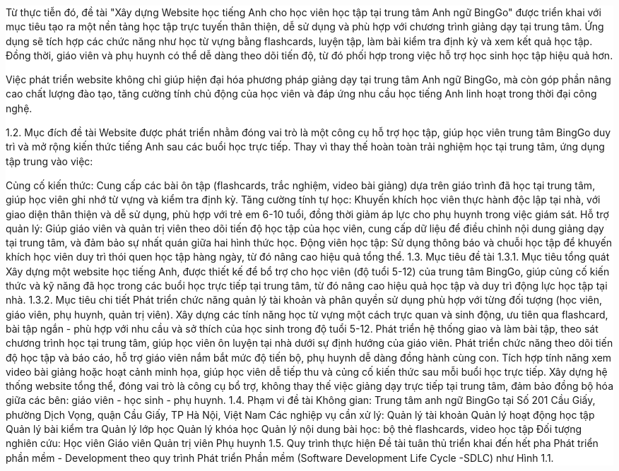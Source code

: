 Từ thực tiễn đó, đề tài "Xây dựng Website học tiếng Anh cho học viên học tập tại trung tâm Anh ngữ BingGo" được triển khai với mục tiêu tạo ra một nền tảng học tập trực tuyến thân thiện, dễ sử dụng và phù hợp với chương trình giảng dạy tại trung tâm. Ứng dụng sẽ tích hợp các chức năng như học từ vựng bằng flashcards, luyện tập, làm bài kiểm tra định kỳ và xem kết quả học tập. Đồng thời, giáo viên và phụ huynh có thể dễ dàng theo dõi tiến độ, từ đó phối hợp trong việc hỗ trợ học sinh học tập hiệu quả hơn.

Việc phát triển website không chỉ giúp hiện đại hóa phương pháp giảng dạy tại trung tâm Anh ngữ BingGo, mà còn góp phần nâng cao chất lượng đào tạo, tăng cường tính chủ động của học viên và đáp ứng nhu cầu học tiếng Anh linh hoạt trong thời đại công nghệ.

1.2. Mục đích đề tài
Website được phát triển nhằm đóng vai trò là một công cụ hỗ trợ học tập, giúp học viên trung tâm BingGo duy trì và mở rộng kiến thức tiếng Anh sau các buổi học trực tiếp. Thay vì thay thế hoàn toàn trải nghiệm học tại trung tâm, ứng dụng tập trung vào việc:

Củng cố kiến thức: Cung cấp các bài ôn tập (flashcards, trắc nghiệm, video bài giảng) dựa trên giáo trình đã học tại trung tâm, giúp học viên ghi nhớ từ vựng và kiểm tra định kỳ.
Tăng cường tính tự học: Khuyến khích học viên thực hành độc lập tại nhà, với giao diện thân thiện và dễ sử dụng, phù hợp với trẻ em 6-10 tuổi, đồng thời giảm áp lực cho phụ huynh trong việc giám sát.
Hỗ trợ quản lý: Giúp giáo viên và quản trị viên theo dõi tiến độ học tập của học viên, cung cấp dữ liệu để điều chỉnh nội dung giảng dạy tại trung tâm, và đảm bảo sự nhất quán giữa hai hình thức học.
Động viên học tập: Sử dụng thông báo và chuỗi học tập để khuyến khích học viên duy trì thói quen học tập hàng ngày, từ đó nâng cao hiệu quả tổng thể.
1.3. Mục tiêu đề tài
1.3.1. Mục tiêu tổng quát
Xây dựng một website học tiếng Anh, được thiết kế để bổ trợ cho học viên (độ tuổi 5-12) của trung tâm BingGo, giúp củng cố kiến thức và kỹ năng đã học trong các buổi học trực tiếp tại trung tâm, từ đó nâng cao hiệu quả học tập và duy trì động lực học tập tại nhà.
1.3.2. Mục tiêu chi tiết
Phát triển chức năng quản lý tài khoản và phân quyền sử dụng phù hợp với từng đối tượng (học viên, giáo viên, phụ huynh, quản trị viên).
Xây dựng các tính năng học từ vựng một cách trực quan và sinh động, ưu tiên qua flashcard, bài tập ngắn - phù hợp với nhu cầu và sở thích của học sinh trong độ tuổi 5-12.
Phát triển hệ thống giao và làm bài tập, theo sát chương trình học tại trung tâm, giúp học viên ôn luyện tại nhà dưới sự định hướng của giáo viên.
Phát triển chức năng theo dõi tiến độ học tập và báo cáo, hỗ trợ giáo viên nắm bắt mức độ tiến bộ, phụ huynh dễ dàng đồng hành cùng con.
Tích hợp tính năng xem video bài giảng hoặc hoạt cảnh minh họa, giúp học viên dễ tiếp thu và củng cố kiến thức sau mỗi buổi học trực tiếp.
Xây dựng hệ thống website tổng thể, đóng vai trò là công cụ bổ trợ, không thay thế việc giảng dạy trực tiếp tại trung tâm, đảm bảo đồng bộ hóa giữa các bên: giáo viên - học sinh - phụ huynh.
1.4. Phạm vi đề tài
Không gian: Trung tâm anh ngữ BingGo tại Số 201 Cầu Giấy, phường Dịch Vọng, quận Cầu Giấy, TP Hà Nội, Việt Nam
Các nghiệp vụ cần xử lý:
Quản lý tài khoản
Quản lý hoạt động học tập
Quản lý bài kiểm tra
Quản lý lớp học
Quản lý khóa học
Quản lý nội dung bài học: bộ thẻ flashcards, video học tập
Đối tượng nghiên cứu:
Học viên
Giáo viên
Quản trị viên
Phụ huynh
1.5. Quy trình thực hiện
Đề tài tuân thủ triển khai đến hết pha Phát triển phần mềm - Development theo quy trình Phát triển Phần mềm (Software Development Life Cycle -SDLC) như Hình 1.1.
